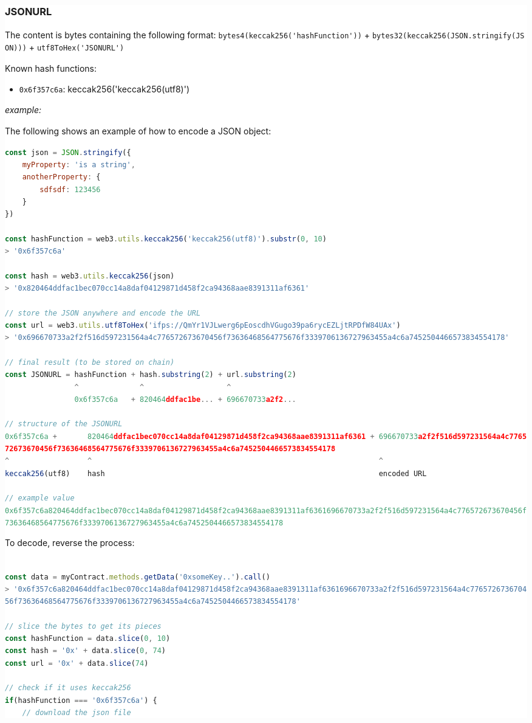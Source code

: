 ### JSONURL

The content is bytes containing the following format:
`bytes4(keccak256('hashFunction'))` + `bytes32(keccak256(JSON.stringify(JSON)))` + `utf8ToHex('JSONURL')`

Known hash functions:

- `0x6f357c6a`: keccak256('keccak256(utf8)')

*example:*

The following shows an example of how to encode a JSON object:

```js
const json = JSON.stringify({
    myProperty: 'is a string',
    anotherProperty: {
        sdfsdf: 123456
    }
})

const hashFunction = web3.utils.keccak256('keccak256(utf8)').substr(0, 10)
> '0x6f357c6a'

const hash = web3.utils.keccak256(json)
> '0x820464ddfac1bec070cc14a8daf04129871d458f2ca94368aae8391311af6361'

// store the JSON anywhere and encode the URL
const url = web3.utils.utf8ToHex('ifps://QmYr1VJLwerg6pEoscdhVGugo39pa6rycEZLjtRPDfW84UAx')
> '0x696670733a2f2f516d597231564a4c776572673670456f73636468564775676f3339706136727963455a4c6a7452504466573834554178'

// final result (to be stored on chain)
const JSONURL = hashFunction + hash.substring(2) + url.substring(2)
                ^              ^                   ^
                0x6f357c6a   + 820464ddfac1be... + 696670733a2f2...

// structure of the JSONURL
0x6f357c6a +       820464ddfac1bec070cc14a8daf04129871d458f2ca94368aae8391311af6361 + 696670733a2f2f516d597231564a4c776572673670456f73636468564775676f3339706136727963455a4c6a7452504466573834554178
^                  ^                                                                  ^
keccak256(utf8)    hash                                                               encoded URL

// example value
0x6f357c6a820464ddfac1bec070cc14a8daf04129871d458f2ca94368aae8391311af6361696670733a2f2f516d597231564a4c776572673670456f73636468564775676f3339706136727963455a4c6a7452504466573834554178


```

To decode, reverse the process:

```js

const data = myContract.methods.getData('0xsomeKey..').call()
> '0x6f357c6a820464ddfac1bec070cc14a8daf04129871d458f2ca94368aae8391311af6361696670733a2f2f516d597231564a4c776572673670456f73636468564775676f3339706136727963455a4c6a7452504466573834554178'

// slice the bytes to get its pieces
const hashFunction = data.slice(0, 10)
const hash = '0x' + data.slice(0, 74)
const url = '0x' + data.slice(74)

// check if it uses keccak256
if(hashFunction === '0x6f357c6a') {
    // download the json file
```